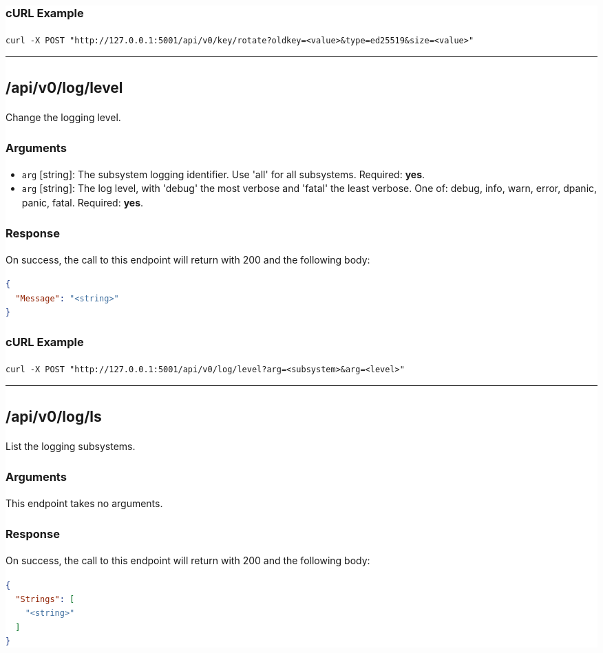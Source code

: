 ### cURL Example

`curl -X POST "http://127.0.0.1:5001/api/v0/key/rotate?oldkey=<value>&type=ed25519&size=<value>"`

---

## /api/v0/log/level

Change the logging level.


### Arguments

- `arg` [string]: The subsystem logging identifier. Use &#39;all&#39; for all subsystems. Required: **yes**.
- `arg` [string]: The log level, with &#39;debug&#39; the most verbose and &#39;fatal&#39; the least verbose.
			One of: debug, info, warn, error, dpanic, panic, fatal.
		 Required: **yes**.


### Response

On success, the call to this endpoint will return with 200 and the following body:

```json
{
  "Message": "<string>"
}

```

### cURL Example

`curl -X POST "http://127.0.0.1:5001/api/v0/log/level?arg=<subsystem>&arg=<level>"`

---

## /api/v0/log/ls

List the logging subsystems.


### Arguments

This endpoint takes no arguments.


### Response

On success, the call to this endpoint will return with 200 and the following body:

```json
{
  "Strings": [
    "<string>"
  ]
}

```
